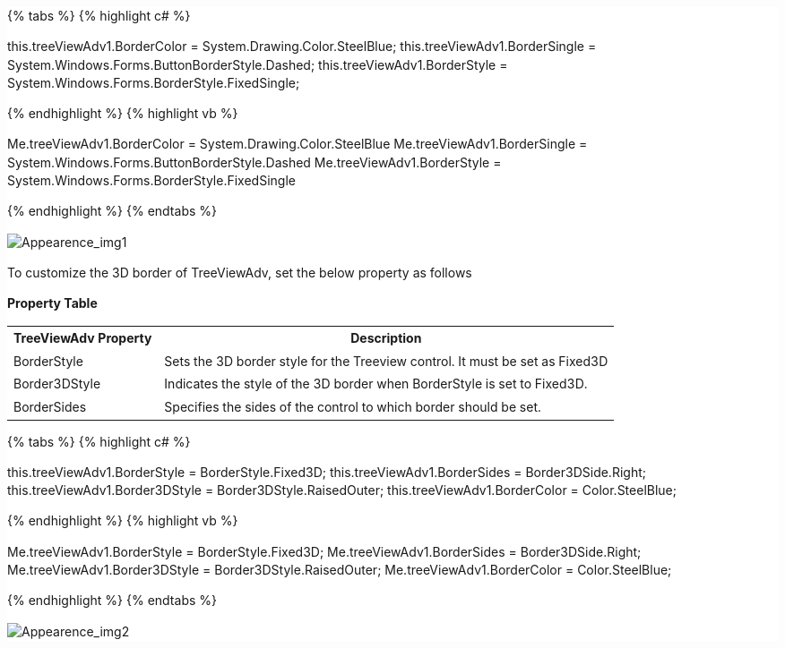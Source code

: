 {% tabs %}
{% highlight c# %}

this.treeViewAdv1.BorderColor = System.Drawing.Color.SteelBlue;
this.treeViewAdv1.BorderSingle = System.Windows.Forms.ButtonBorderStyle.Dashed;
this.treeViewAdv1.BorderStyle = System.Windows.Forms.BorderStyle.FixedSingle;

{% endhighlight %}
{% highlight vb %}

Me.treeViewAdv1.BorderColor = System.Drawing.Color.SteelBlue
Me.treeViewAdv1.BorderSingle = System.Windows.Forms.ButtonBorderStyle.Dashed
Me.treeViewAdv1.BorderStyle = System.Windows.Forms.BorderStyle.FixedSingle

{% endhighlight %}
{% endtabs %}

![Appearence_img1](Appearence_images/Appearence_img1.jpg)

To customize the 3D border of TreeViewAdv, set the below property as follows

<b>Property Table</b>

<table>
<tr>
<th>
TreeViewAdv Property </th><th>
Description</th></tr><tr><td>
BorderStyle</td><td>
Sets the 3D border style for the Treeview control. It must be set as Fixed3D</td></tr><tr><td> 
Border3DStyle</td><td>
Indicates the style of the 3D border when BorderStyle is set to Fixed3D.</td></tr><tr><td> 
BorderSides</td><td>
Specifies the sides of the control to which border should be set.</td></tr>
</table>

{% tabs %}
{% highlight c# %}

this.treeViewAdv1.BorderStyle = BorderStyle.Fixed3D;
this.treeViewAdv1.BorderSides = Border3DSide.Right;
this.treeViewAdv1.Border3DStyle = Border3DStyle.RaisedOuter;
this.treeViewAdv1.BorderColor = Color.SteelBlue;

{% endhighlight %}
{% highlight vb %}

Me.treeViewAdv1.BorderStyle = BorderStyle.Fixed3D;
Me.treeViewAdv1.BorderSides = Border3DSide.Right;
Me.treeViewAdv1.Border3DStyle = Border3DStyle.RaisedOuter;
Me.treeViewAdv1.BorderColor = Color.SteelBlue;

{% endhighlight %}
{% endtabs %}

![Appearence_img2](Appearence_images/Appearence_img2.jpg)
